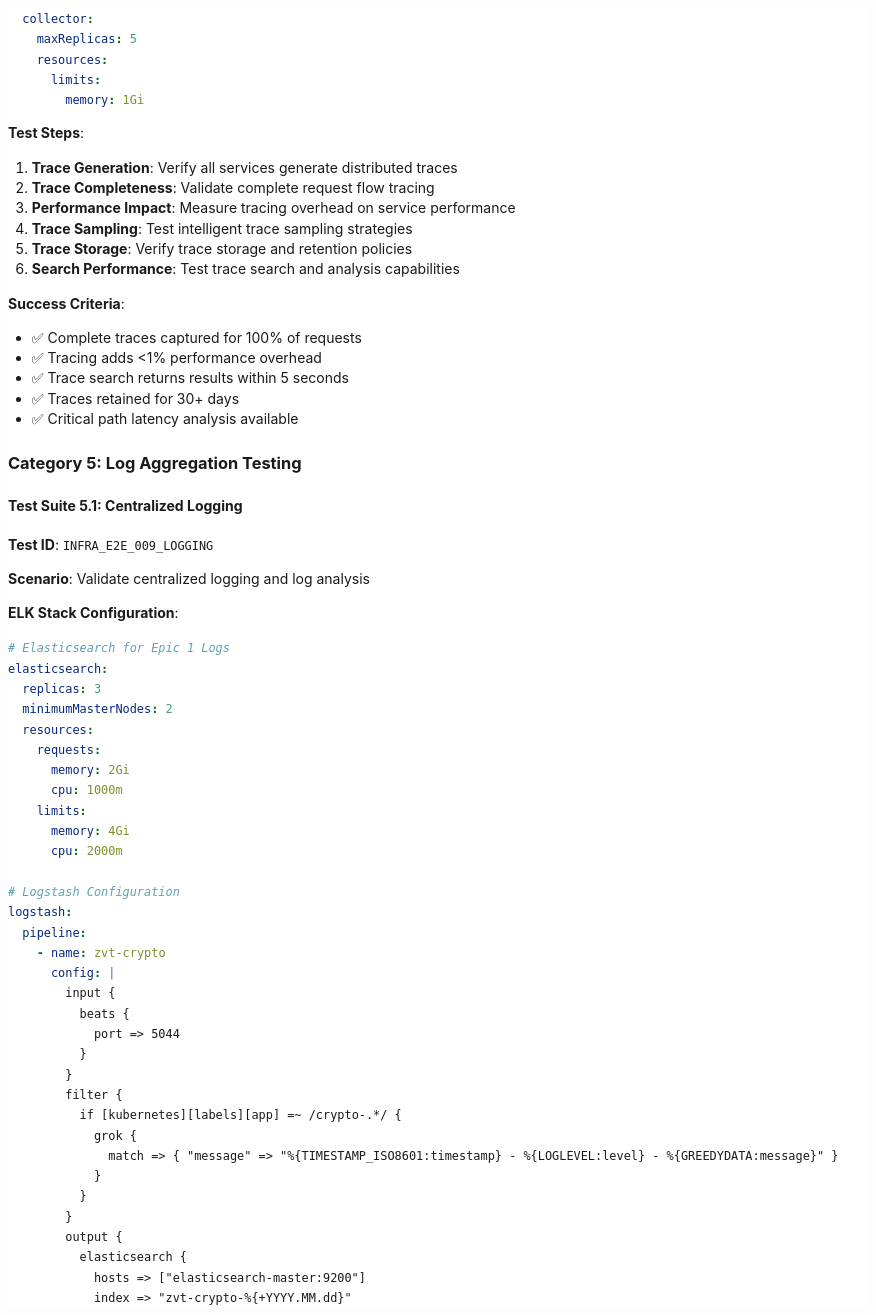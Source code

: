 ```yaml
  collector:
    maxReplicas: 5
    resources:
      limits:
        memory: 1Gi
```

**Test Steps**:
1. **Trace Generation**: Verify all services generate distributed traces
2. **Trace Completeness**: Validate complete request flow tracing
3. **Performance Impact**: Measure tracing overhead on service performance
4. **Trace Sampling**: Test intelligent trace sampling strategies
5. **Trace Storage**: Verify trace storage and retention policies
6. **Search Performance**: Test trace search and analysis capabilities

**Success Criteria**:
- ✅ Complete traces captured for 100% of requests
- ✅ Tracing adds <1% performance overhead
- ✅ Trace search returns results within 5 seconds
- ✅ Traces retained for 30+ days
- ✅ Critical path latency analysis available

### **Category 5: Log Aggregation Testing**

#### **Test Suite 5.1: Centralized Logging**
**Test ID**: `INFRA_E2E_009_LOGGING`

**Scenario**: Validate centralized logging and log analysis

**ELK Stack Configuration**:
```yaml
# Elasticsearch for Epic 1 Logs
elasticsearch:
  replicas: 3
  minimumMasterNodes: 2
  resources:
    requests:
      memory: 2Gi
      cpu: 1000m
    limits:
      memory: 4Gi
      cpu: 2000m

# Logstash Configuration
logstash:
  pipeline:
    - name: zvt-crypto
      config: |
        input {
          beats {
            port => 5044
          }
        }
        filter {
          if [kubernetes][labels][app] =~ /crypto-.*/ {
            grok {
              match => { "message" => "%{TIMESTAMP_ISO8601:timestamp} - %{LOGLEVEL:level} - %{GREEDYDATA:message}" }
            }
          }
        }
        output {
          elasticsearch {
            hosts => ["elasticsearch-master:9200"]
            index => "zvt-crypto-%{+YYYY.MM.dd}"
```